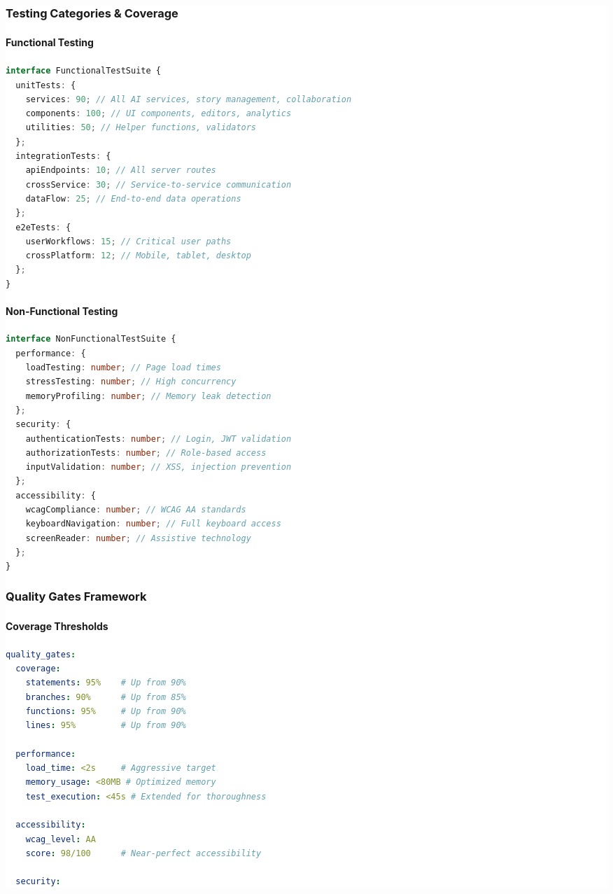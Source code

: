 ### Testing Categories & Coverage

#### **Functional Testing**
```typescript
interface FunctionalTestSuite {
  unitTests: {
    services: 90; // All AI services, story management, collaboration
    components: 100; // UI components, editors, analytics
    utilities: 50; // Helper functions, validators
  };
  integrationTests: {
    apiEndpoints: 10; // All server routes
    crossService: 30; // Service-to-service communication
    dataFlow: 25; // End-to-end data operations
  };
  e2eTests: {
    userWorkflows: 15; // Critical user paths
    crossPlatform: 12; // Mobile, tablet, desktop
  };
}
```

#### **Non-Functional Testing**
```typescript
interface NonFunctionalTestSuite {
  performance: {
    loadTesting: number; // Page load times
    stressTesting: number; // High concurrency
    memoryProfiling: number; // Memory leak detection
  };
  security: {
    authenticationTests: number; // Login, JWT validation
    authorizationTests: number; // Role-based access
    inputValidation: number; // XSS, injection prevention
  };
  accessibility: {
    wcagCompliance: number; // WCAG AA standards
    keyboardNavigation: number; // Full keyboard access
    screenReader: number; // Assistive technology
  };
}
```

### Quality Gates Framework

#### **Coverage Thresholds**
```yaml
quality_gates:
  coverage:
    statements: 95%    # Up from 90%
    branches: 90%      # Up from 85%
    functions: 95%     # Up from 90%
    lines: 95%         # Up from 90%
  
  performance:
    load_time: <2s     # Aggressive target
    memory_usage: <80MB # Optimized memory
    test_execution: <45s # Extended for thoroughness
  
  accessibility:
    wcag_level: AA
    score: 98/100      # Near-perfect accessibility
  
  security:
```